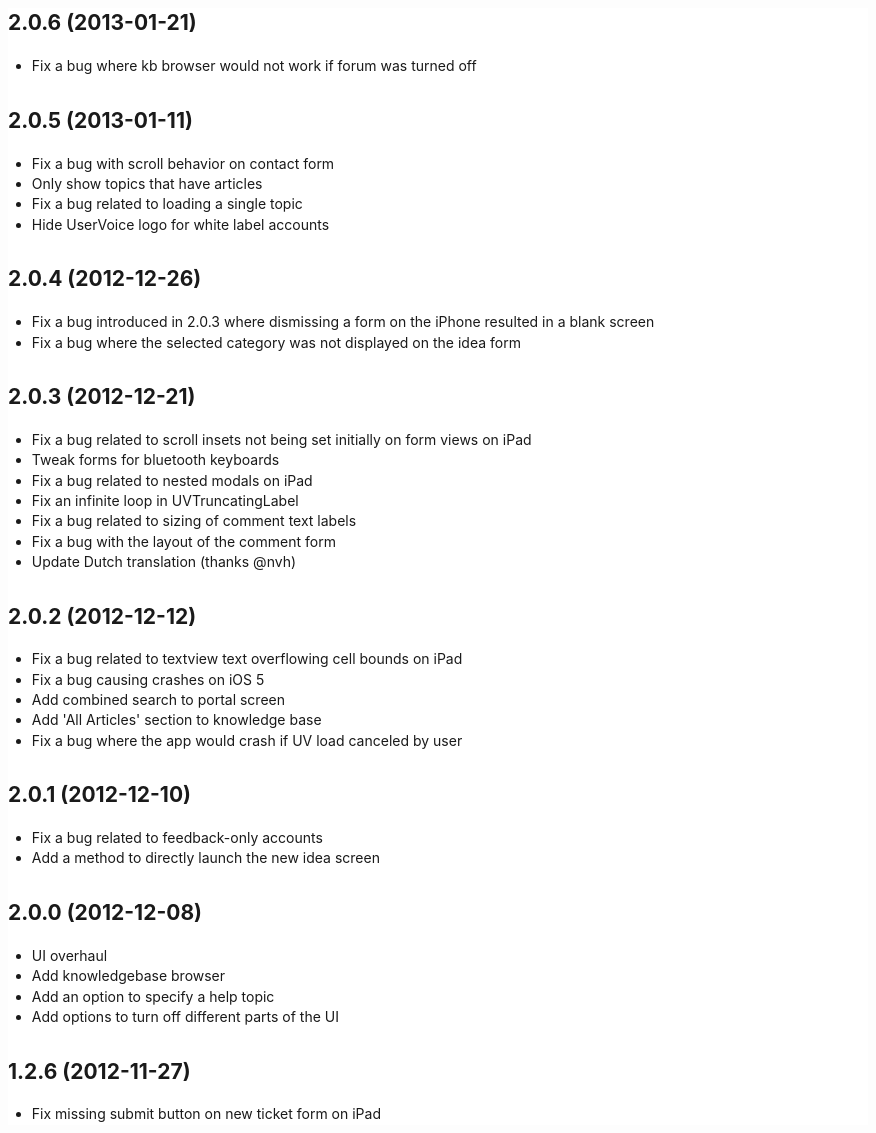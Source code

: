 ## 2.0.6 (2013-01-21) ##

* Fix a bug where kb browser would not work if forum was turned off

## 2.0.5 (2013-01-11) ##

* Fix a bug with scroll behavior on contact form
* Only show topics that have articles
* Fix a bug related to loading a single topic
* Hide UserVoice logo for white label accounts

## 2.0.4 (2012-12-26) ##

* Fix a bug introduced in 2.0.3 where dismissing a form on the iPhone resulted in a blank screen
* Fix a bug where the selected category was not displayed on the idea form

## 2.0.3 (2012-12-21) ##

* Fix a bug related to scroll insets not being set initially on form views on iPad
* Tweak forms for bluetooth keyboards
* Fix a bug related to nested modals on iPad
* Fix an infinite loop in UVTruncatingLabel
* Fix a bug related to sizing of comment text labels
* Fix a bug with the layout of the comment form
* Update Dutch translation (thanks @nvh)

## 2.0.2 (2012-12-12) ##

* Fix a bug related to textview text overflowing cell bounds on iPad
* Fix a bug causing crashes on iOS 5
* Add combined search to portal screen
* Add 'All Articles' section to knowledge base
* Fix a bug where the app would crash if UV load canceled by user

## 2.0.1 (2012-12-10) ##

* Fix a bug related to feedback-only accounts
* Add a method to directly launch the new idea screen

## 2.0.0 (2012-12-08) ##

* UI overhaul
* Add knowledgebase browser
* Add an option to specify a help topic
* Add options to turn off different parts of the UI

## 1.2.6 (2012-11-27) ##

* Fix missing submit button on new ticket form on iPad
